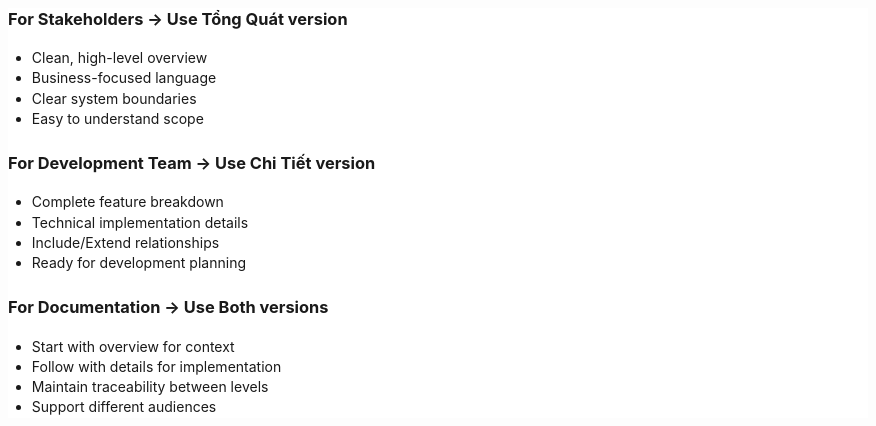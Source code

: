### **For Stakeholders** → Use **Tổng Quát version**

- Clean, high-level overview
- Business-focused language
- Clear system boundaries
- Easy to understand scope

### **For Development Team** → Use **Chi Tiết version**

- Complete feature breakdown
- Technical implementation details
- Include/Extend relationships
- Ready for development planning

### **For Documentation** → Use **Both versions**

- Start with overview for context
- Follow with details for implementation
- Maintain traceability between levels
- Support different audiences
